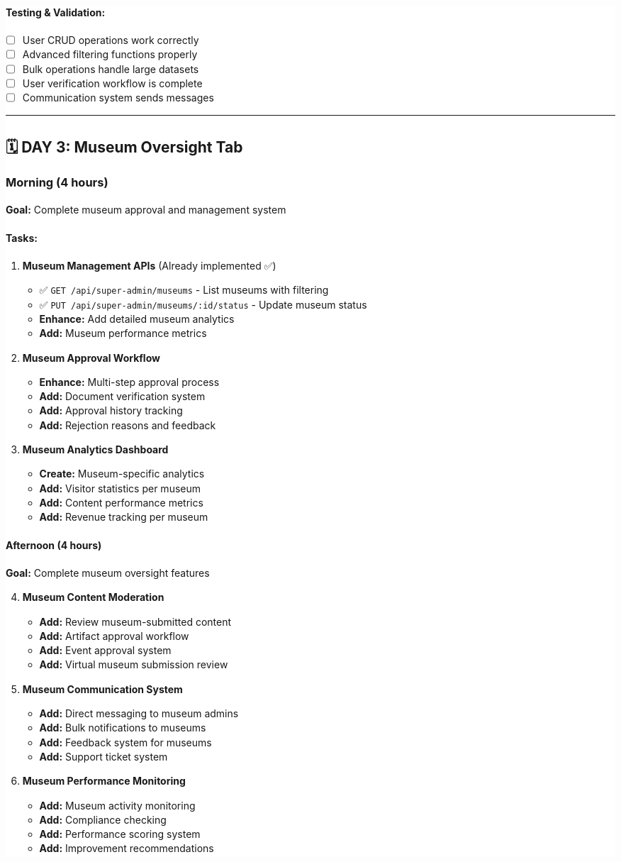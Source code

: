 #### **Testing & Validation:**
- [ ] User CRUD operations work correctly
- [ ] Advanced filtering functions properly
- [ ] Bulk operations handle large datasets
- [ ] User verification workflow is complete
- [ ] Communication system sends messages

---

## 🗓️ **DAY 3: Museum Oversight Tab**

### **Morning (4 hours)**
**Goal:** Complete museum approval and management system

#### **Tasks:**
1. **Museum Management APIs** (Already implemented ✅)
   - ✅ `GET /api/super-admin/museums` - List museums with filtering
   - ✅ `PUT /api/super-admin/museums/:id/status` - Update museum status
   - **Enhance:** Add detailed museum analytics
   - **Add:** Museum performance metrics

2. **Museum Approval Workflow**
   - **Enhance:** Multi-step approval process
   - **Add:** Document verification system
   - **Add:** Approval history tracking
   - **Add:** Rejection reasons and feedback

3. **Museum Analytics Dashboard**
   - **Create:** Museum-specific analytics
   - **Add:** Visitor statistics per museum
   - **Add:** Content performance metrics
   - **Add:** Revenue tracking per museum

#### **Afternoon (4 hours)**
**Goal:** Complete museum oversight features

4. **Museum Content Moderation**
   - **Add:** Review museum-submitted content
   - **Add:** Artifact approval workflow
   - **Add:** Event approval system
   - **Add:** Virtual museum submission review

5. **Museum Communication System**
   - **Add:** Direct messaging to museum admins
   - **Add:** Bulk notifications to museums
   - **Add:** Feedback system for museums
   - **Add:** Support ticket system

6. **Museum Performance Monitoring**
   - **Add:** Museum activity monitoring
   - **Add:** Compliance checking
   - **Add:** Performance scoring system
   - **Add:** Improvement recommendations
